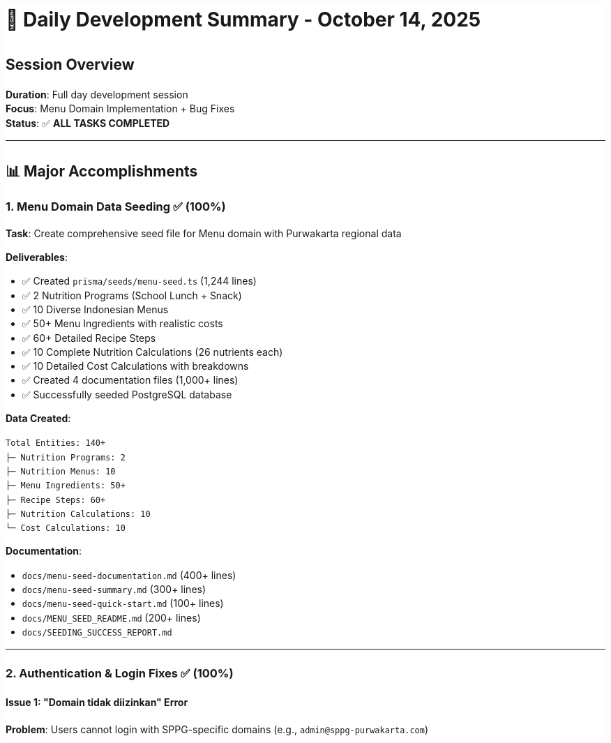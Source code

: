 # 🎯 Daily Development Summary - October 14, 2025

## Session Overview
**Duration**: Full day development session  
**Focus**: Menu Domain Implementation + Bug Fixes  
**Status**: ✅ **ALL TASKS COMPLETED**

---

## 📊 Major Accomplishments

### 1. Menu Domain Data Seeding ✅ (100%)
**Task**: Create comprehensive seed file for Menu domain with Purwakarta regional data

**Deliverables**:
- ✅ Created `prisma/seeds/menu-seed.ts` (1,244 lines)
- ✅ 2 Nutrition Programs (School Lunch + Snack)
- ✅ 10 Diverse Indonesian Menus
- ✅ 50+ Menu Ingredients with realistic costs
- ✅ 60+ Detailed Recipe Steps
- ✅ 10 Complete Nutrition Calculations (26 nutrients each)
- ✅ 10 Detailed Cost Calculations with breakdowns
- ✅ Created 4 documentation files (1,000+ lines)
- ✅ Successfully seeded PostgreSQL database

**Data Created**:
```
Total Entities: 140+
├─ Nutrition Programs: 2
├─ Nutrition Menus: 10
├─ Menu Ingredients: 50+
├─ Recipe Steps: 60+
├─ Nutrition Calculations: 10
└─ Cost Calculations: 10
```

**Documentation**:
- `docs/menu-seed-documentation.md` (400+ lines)
- `docs/menu-seed-summary.md` (300+ lines)
- `docs/menu-seed-quick-start.md` (100+ lines)
- `docs/MENU_SEED_README.md` (200+ lines)
- `docs/SEEDING_SUCCESS_REPORT.md`

---

### 2. Authentication & Login Fixes ✅ (100%)

#### Issue 1: "Domain tidak diizinkan" Error
**Problem**: Users cannot login with SPPG-specific domains (e.g., `admin@sppg-purwakarta.com`)
